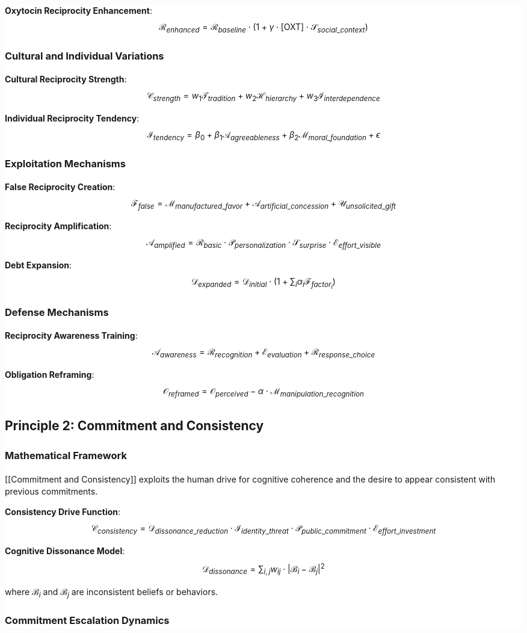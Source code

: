 **Oxytocin Reciprocity Enhancement**:
$$\mathcal{R}_{enhanced} = \mathcal{R}_{baseline} \cdot (1 + \gamma \cdot [\text{OXT}] \cdot \mathcal{S}_{social\_context})$$

### Cultural and Individual Variations

**Cultural Reciprocity Strength**:
$$\mathcal{C}_{strength} = w_1 \mathcal{T}_{tradition} + w_2 \mathcal{H}_{hierarchy} + w_3 \mathcal{I}_{interdependence}$$

**Individual Reciprocity Tendency**:
$$\mathcal{I}_{tendency} = \beta_0 + \beta_1 \mathcal{A}_{agreeableness} + \beta_2 \mathcal{M}_{moral\_foundation} + \epsilon$$

### Exploitation Mechanisms

**False Reciprocity Creation**:
$$\mathcal{F}_{false} = \mathcal{M}_{manufactured\_favor} + \mathcal{A}_{artificial\_concession} + \mathcal{U}_{unsolicited\_gift}$$

**Reciprocity Amplification**:
$$\mathcal{A}_{amplified} = \mathcal{R}_{basic} \cdot \mathcal{P}_{personalization} \cdot \mathcal{S}_{surprise} \cdot \mathcal{E}_{effort\_visible}$$

**Debt Expansion**:
$$\mathcal{D}_{expanded} = \mathcal{D}_{initial} \cdot \left(1 + \sum_{i} \alpha_i \mathcal{F}_{factor_i}\right)$$

### Defense Mechanisms

**Reciprocity Awareness Training**:
$$\mathcal{A}_{awareness} = \mathcal{R}_{recognition} + \mathcal{E}_{evaluation} + \mathcal{R}_{response\_choice}$$

**Obligation Reframing**:
$$\mathcal{O}_{reframed} = \mathcal{O}_{perceived} - \alpha \cdot \mathcal{M}_{manipulation\_recognition}$$

## Principle 2: Commitment and Consistency

### Mathematical Framework

[[Commitment and Consistency]] exploits the human drive for cognitive coherence and the desire to appear consistent with previous commitments.

**Consistency Drive Function**:
$$\mathcal{C}_{consistency} = \mathcal{D}_{dissonance\_reduction} \cdot \mathcal{I}_{identity\_threat} \cdot \mathcal{P}_{public\_commitment} \cdot \mathcal{E}_{effort\_investment}$$

**Cognitive Dissonance Model**:
$$\mathcal{D}_{dissonance} = \sum_{i,j} w_{ij} \cdot |\mathcal{B}_i - \mathcal{B}_j|^2$$

where $\mathcal{B}_i$ and $\mathcal{B}_j$ are inconsistent beliefs or behaviors.

### Commitment Escalation Dynamics
